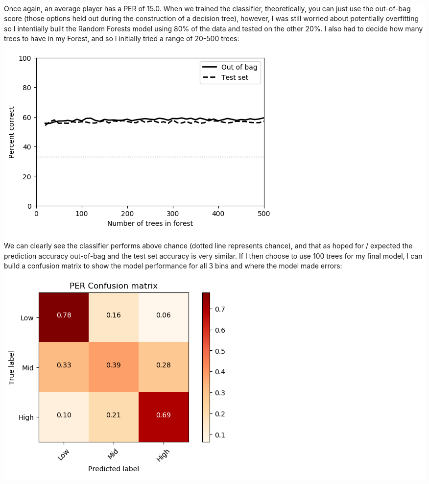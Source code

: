 Once again, an average player has a PER of 15.0. When we trained the classifier, theoretically, you can just use the out-of-bag score (those options held out during the construction of a decision tree), however, I was still worried about potentially overfitting so I intentially built the Random Forests model using 80% of the data and tested on the other 20%. I also had to decide how many trees to have in my Forest, and so I initially tried a range of 20-500 trees:

![](Figures/RF_Classification/nTrees_classification_PER.png)

We can clearly see the classifier performs above chance (dotted line represents chance), and that as hoped for / expected the prediction accuracy out-of-bag and the test set accuracy is very similar. If I then choose to use 100 trees for my final model, I can build a confusion matrix to show the model performance for all 3 bins and where the model made errors:

![](Figures/RF_Classification/PER_confusion_matrix.png)
